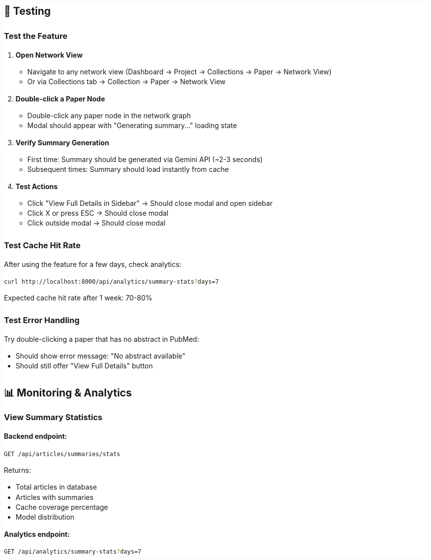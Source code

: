 ## 🧪 Testing

### Test the Feature

1. **Open Network View**
   - Navigate to any network view (Dashboard → Project → Collections → Paper → Network View)
   - Or via Collections tab → Collection → Paper → Network View

2. **Double-click a Paper Node**
   - Double-click any paper node in the network graph
   - Modal should appear with "Generating summary..." loading state

3. **Verify Summary Generation**
   - First time: Summary should be generated via Gemini API (~2-3 seconds)
   - Subsequent times: Summary should load instantly from cache

4. **Test Actions**
   - Click "View Full Details in Sidebar" → Should close modal and open sidebar
   - Click X or press ESC → Should close modal
   - Click outside modal → Should close modal

### Test Cache Hit Rate

After using the feature for a few days, check analytics:

```bash
curl http://localhost:8000/api/analytics/summary-stats?days=7
```

Expected cache hit rate after 1 week: 70-80%

### Test Error Handling

Try double-clicking a paper that has no abstract in PubMed:
- Should show error message: "No abstract available"
- Should still offer "View Full Details" button

## 📊 Monitoring & Analytics

### View Summary Statistics

**Backend endpoint:**
```bash
GET /api/articles/summaries/stats
```

Returns:
- Total articles in database
- Articles with summaries
- Cache coverage percentage
- Model distribution

**Analytics endpoint:**
```bash
GET /api/analytics/summary-stats?days=7
```
